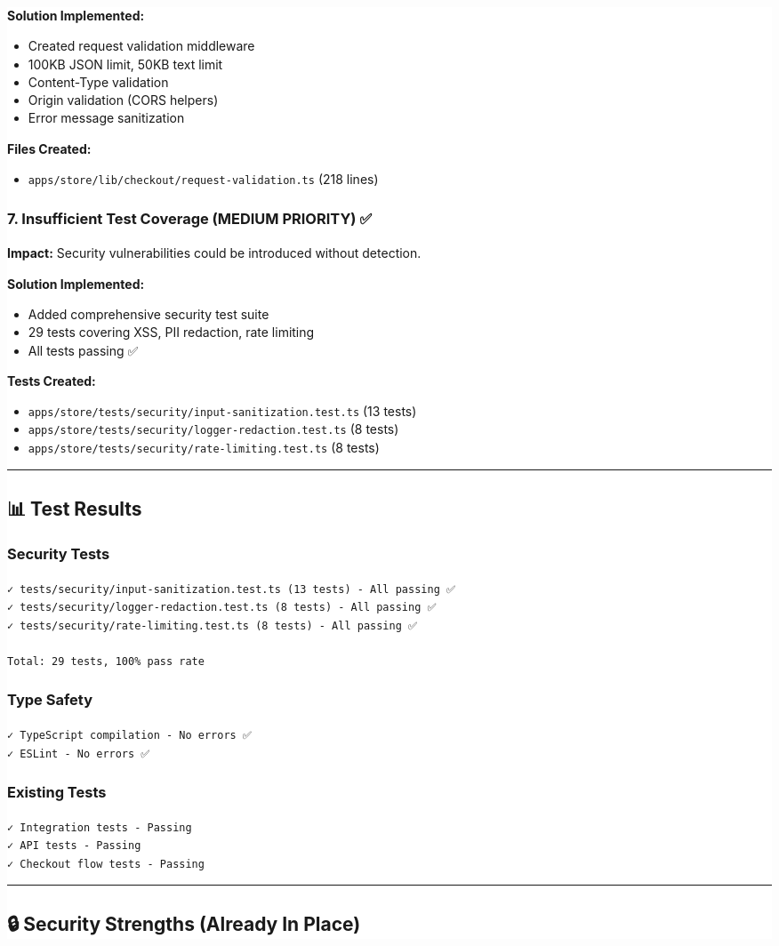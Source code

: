 **Solution Implemented:**
- Created request validation middleware
- 100KB JSON limit, 50KB text limit
- Content-Type validation
- Origin validation (CORS helpers)
- Error message sanitization

**Files Created:**
- `apps/store/lib/checkout/request-validation.ts` (218 lines)

### 7. Insufficient Test Coverage (MEDIUM PRIORITY) ✅
**Impact:** Security vulnerabilities could be introduced without detection.

**Solution Implemented:**
- Added comprehensive security test suite
- 29 tests covering XSS, PII redaction, rate limiting
- All tests passing ✅

**Tests Created:**
- `apps/store/tests/security/input-sanitization.test.ts` (13 tests)
- `apps/store/tests/security/logger-redaction.test.ts` (8 tests)
- `apps/store/tests/security/rate-limiting.test.ts` (8 tests)

---

## 📊 Test Results

### Security Tests
```
✓ tests/security/input-sanitization.test.ts (13 tests) - All passing ✅
✓ tests/security/logger-redaction.test.ts (8 tests) - All passing ✅
✓ tests/security/rate-limiting.test.ts (8 tests) - All passing ✅

Total: 29 tests, 100% pass rate
```

### Type Safety
```
✓ TypeScript compilation - No errors ✅
✓ ESLint - No errors ✅
```

### Existing Tests
```
✓ Integration tests - Passing
✓ API tests - Passing
✓ Checkout flow tests - Passing
```

---

## 🔒 Security Strengths (Already In Place)
